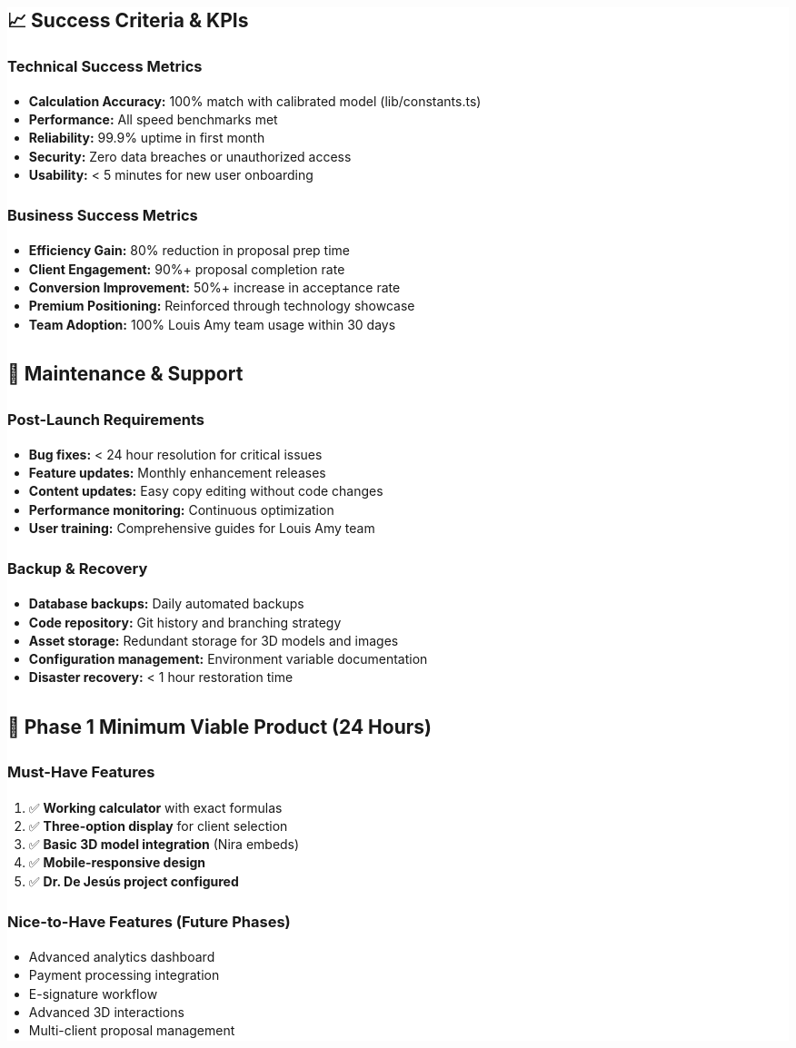 ## 📈 Success Criteria & KPIs

### **Technical Success Metrics**
- **Calculation Accuracy:** 100% match with calibrated model (lib/constants.ts)
- **Performance:** All speed benchmarks met
- **Reliability:** 99.9% uptime in first month
- **Security:** Zero data breaches or unauthorized access
- **Usability:** < 5 minutes for new user onboarding

### **Business Success Metrics**
- **Efficiency Gain:** 80% reduction in proposal prep time
- **Client Engagement:** 90%+ proposal completion rate
- **Conversion Improvement:** 50%+ increase in acceptance rate
- **Premium Positioning:** Reinforced through technology showcase
- **Team Adoption:** 100% Louis Amy team usage within 30 days

## 🔄 Maintenance & Support

### **Post-Launch Requirements**
- **Bug fixes:** < 24 hour resolution for critical issues
- **Feature updates:** Monthly enhancement releases
- **Content updates:** Easy copy editing without code changes
- **Performance monitoring:** Continuous optimization
- **User training:** Comprehensive guides for Louis Amy team

### **Backup & Recovery**
- **Database backups:** Daily automated backups
- **Code repository:** Git history and branching strategy
- **Asset storage:** Redundant storage for 3D models and images
- **Configuration management:** Environment variable documentation
- **Disaster recovery:** < 1 hour restoration time

## 🎯 Phase 1 Minimum Viable Product (24 Hours)

### **Must-Have Features**
1. ✅ **Working calculator** with exact formulas
2. ✅ **Three-option display** for client selection
3. ✅ **Basic 3D model integration** (Nira embeds)
4. ✅ **Mobile-responsive design**
5. ✅ **Dr. De Jesús project configured**

### **Nice-to-Have Features (Future Phases)**
- Advanced analytics dashboard
- Payment processing integration  
- E-signature workflow
- Advanced 3D interactions
- Multi-client proposal management
